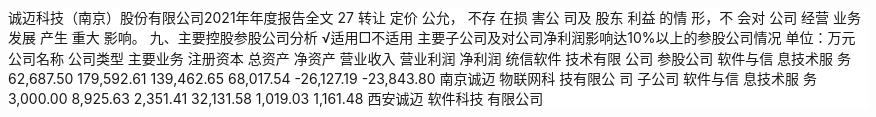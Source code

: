诚迈科技（南京）股份有限公司2021年年度报告全文
27
转让
定价
公允，
不存
在损
害公
司及
股东
利益
的情
形，不
会对
公司
经营
业务
发展
产生
重大
影响。
九、主要控股参股公司分析
√适用□不适用
主要子公司及对公司净利润影响达10%以上的参股公司情况
单位：万元
公司名称
公司类型
主要业务
注册资本
总资产
净资产
营业收入
营业利润
净利润
统信软件
技术有限
公司
参股公司
软件与信
息技术服
务
62,687.50
179,592.61
139,462.65
68,017.54
-26,127.19
-23,843.80
南京诚迈
物联网科
技有限公
司
子公司
软件与信
息技术服
务
3,000.00
8,925.63
2,351.41
32,131.58
1,019.03
1,161.48
西安诚迈
软件科技
有限公司